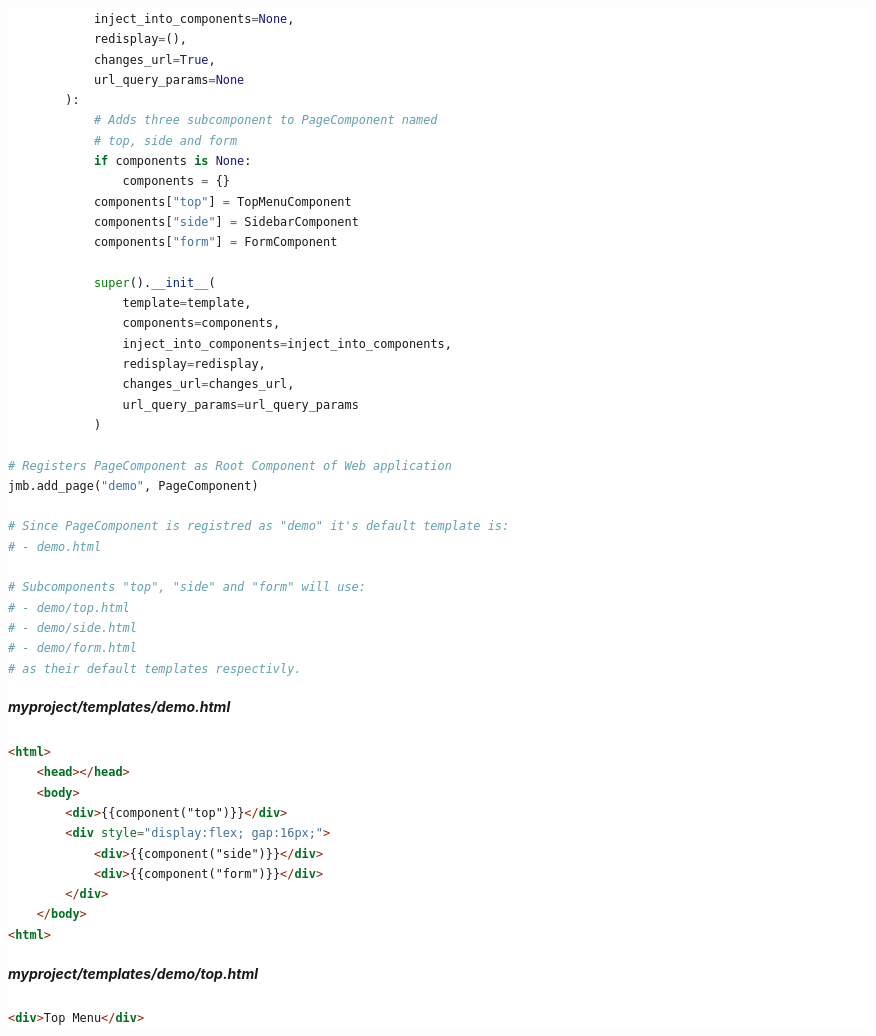 ``` python
            inject_into_components=None,
            redisplay=(), 
            changes_url=True, 
            url_query_params=None
        ):
            # Adds three subcomponent to PageComponent named
            # top, side and form
            if components is None:
                components = {}
            components["top"] = TopMenuComponent
            components["side"] = SidebarComponent
            components["form"] = FormComponent
            
            super().__init__(
                template=template, 
                components=components, 
                inject_into_components=inject_into_components, 
                redisplay=redisplay, 
                changes_url=changes_url, 
                url_query_params=url_query_params
            )

# Registers PageComponent as Root Component of Web application
jmb.add_page("demo", PageComponent)

# Since PageComponent is registred as "demo" it's default template is:
# - demo.html

# Subcomponents "top", "side" and "form" will use:
# - demo/top.html
# - demo/side.html
# - demo/form.html
# as their default templates respectivly.
```
##### myproject/templates/demo.html
``` html
<html>
    <head></head>
    <body>
        <div>{{component("top")}}</div>
        <div style="display:flex; gap:16px;">
            <div>{{component("side")}}</div>
            <div>{{component("form")}}</div>
        </div>
    </body>
<html>
```

##### myproject/templates/demo/top.html
``` html
<div>Top Menu</div>
```
